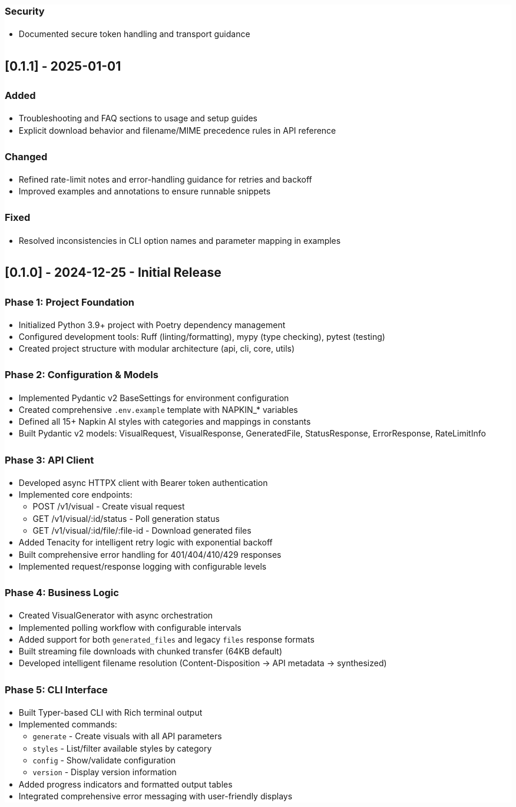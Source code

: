 ### Security
- Documented secure token handling and transport guidance

## [0.1.1] - 2025-01-01

### Added
- Troubleshooting and FAQ sections to usage and setup guides
- Explicit download behavior and filename/MIME precedence rules in API reference

### Changed
- Refined rate-limit notes and error-handling guidance for retries and backoff
- Improved examples and annotations to ensure runnable snippets

### Fixed
- Resolved inconsistencies in CLI option names and parameter mapping in examples

## [0.1.0] - 2024-12-25 - Initial Release

### Phase 1: Project Foundation
- Initialized Python 3.9+ project with Poetry dependency management
- Configured development tools: Ruff (linting/formatting), mypy (type checking), pytest (testing)
- Created project structure with modular architecture (api, cli, core, utils)

### Phase 2: Configuration & Models
- Implemented Pydantic v2 BaseSettings for environment configuration
- Created comprehensive `.env.example` template with NAPKIN_* variables
- Defined all 15+ Napkin AI styles with categories and mappings in constants
- Built Pydantic v2 models: VisualRequest, VisualResponse, GeneratedFile, StatusResponse, ErrorResponse, RateLimitInfo

### Phase 3: API Client
- Developed async HTTPX client with Bearer token authentication
- Implemented core endpoints:
  - POST /v1/visual - Create visual request
  - GET /v1/visual/:id/status - Poll generation status
  - GET /v1/visual/:id/file/:file-id - Download generated files
- Added Tenacity for intelligent retry logic with exponential backoff
- Built comprehensive error handling for 401/404/410/429 responses
- Implemented request/response logging with configurable levels

### Phase 4: Business Logic
- Created VisualGenerator with async orchestration
- Implemented polling workflow with configurable intervals
- Added support for both `generated_files` and legacy `files` response formats
- Built streaming file downloads with chunked transfer (64KB default)
- Developed intelligent filename resolution (Content-Disposition → API metadata → synthesized)

### Phase 5: CLI Interface
- Built Typer-based CLI with Rich terminal output
- Implemented commands:
  - `generate` - Create visuals with all API parameters
  - `styles` - List/filter available styles by category
  - `config` - Show/validate configuration
  - `version` - Display version information
- Added progress indicators and formatted output tables
- Integrated comprehensive error messaging with user-friendly displays
